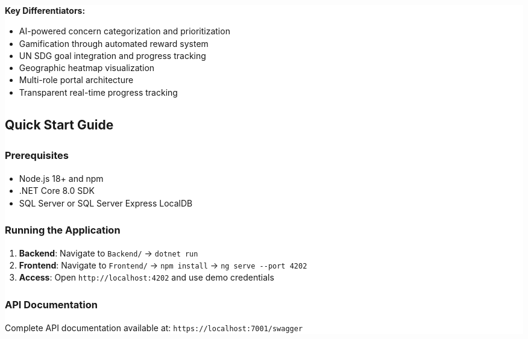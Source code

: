 **Key Differentiators:**
- AI-powered concern categorization and prioritization
- Gamification through automated reward system
- UN SDG goal integration and progress tracking
- Geographic heatmap visualization
- Multi-role portal architecture
- Transparent real-time progress tracking

## Quick Start Guide

### Prerequisites
- Node.js 18+ and npm
- .NET Core 8.0 SDK
- SQL Server or SQL Server Express LocalDB

### Running the Application
1. **Backend**: Navigate to `Backend/` → `dotnet run`
2. **Frontend**: Navigate to `Frontend/` → `npm install` → `ng serve --port 4202`
3. **Access**: Open `http://localhost:4202` and use demo credentials

### API Documentation
Complete API documentation available at: `https://localhost:7001/swagger`